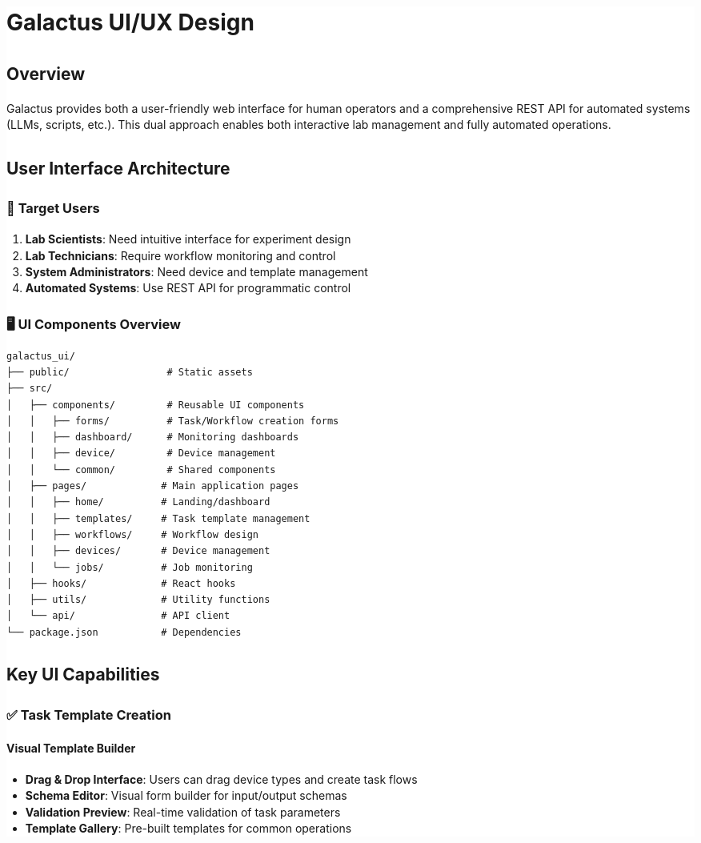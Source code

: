 # Galactus UI/UX Design

## Overview

Galactus provides both a user-friendly web interface for human operators and a comprehensive REST API for automated systems (LLMs, scripts, etc.). This dual approach enables both interactive lab management and fully automated operations.

## User Interface Architecture

### 🎯 **Target Users**

1. **Lab Scientists**: Need intuitive interface for experiment design
2. **Lab Technicians**: Require workflow monitoring and control
3. **System Administrators**: Need device and template management
4. **Automated Systems**: Use REST API for programmatic control

### 🖥️ **UI Components Overview**

```
galactus_ui/
├── public/                 # Static assets
├── src/
│   ├── components/         # Reusable UI components
│   │   ├── forms/          # Task/Workflow creation forms
│   │   ├── dashboard/      # Monitoring dashboards
│   │   ├── device/         # Device management
│   │   └── common/         # Shared components
│   ├── pages/             # Main application pages
│   │   ├── home/          # Landing/dashboard
│   │   ├── templates/     # Task template management
│   │   ├── workflows/     # Workflow design
│   │   ├── devices/       # Device management
│   │   └── jobs/          # Job monitoring
│   ├── hooks/             # React hooks
│   ├── utils/             # Utility functions
│   └── api/               # API client
└── package.json           # Dependencies
```

## Key UI Capabilities

### ✅ **Task Template Creation**

#### **Visual Template Builder**
- **Drag & Drop Interface**: Users can drag device types and create task flows
- **Schema Editor**: Visual form builder for input/output schemas
- **Validation Preview**: Real-time validation of task parameters
- **Template Gallery**: Pre-built templates for common operations
